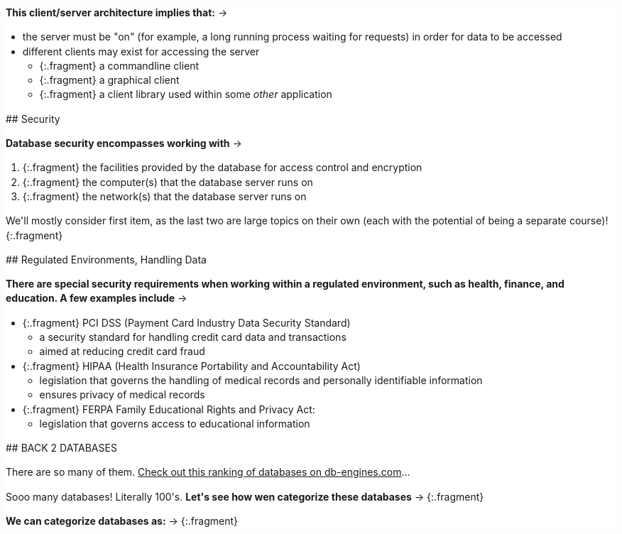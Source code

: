 __This client/server architecture implies that:__ &rarr;

* the <span class="hl">server must be "on"</span> (for example, a long running process waiting for requests) in order for data to be accessed
* different clients may exist for accessing the server
	* {:.fragment} a commandline client
	* {:.fragment} a graphical client
	* {:.fragment} a client library used within some _other_ application

</section>

<section markdown="block">
## Security


__Database security encompasses working with__ &rarr;


1. {:.fragment} the facilities provided by the database for access control and encryption
2. {:.fragment} the computer(s) that the database server runs on
3. {:.fragment} the network(s) that the database server runs on

We'll mostly consider first item, as the last two are large topics on their own (each with the potential of being a separate course)!
{:.fragment}
</section>

<section markdown="block">
## Regulated Environments, Handling Data

__There are special security requirements when working within a regulated environment, such as health, finance, and education.  A few examples include__ &rarr;

* {:.fragment} <span class="hl">PCI DSS</span> (Payment Card Industry Data Security Standard) 
	* a security standard for handling credit card data and transactions 
	* aimed at reducing credit card fraud
* {:.fragment} <span class="hl">HIPAA</span> (Health Insurance Portability and Accountability Act)
	* legislation that governs the handling of medical records and personally identifiable information
	* ensures privacy of medical records
* {:.fragment} <span class="hl">FERPA</span> Family Educational Rights and Privacy Act: 
	* legislation that governs access to educational information
</section>
<section markdown="block">
## BACK 2 DATABASES

There are so many of them. [Check out this ranking of databases on db-engines.com](https://db-engines.com/en/ranking)...

Sooo many databases! Literally 100's. __Let's see how wen categorize these databases__ &rarr;
{:.fragment}

__We can categorize databases as:__ &rarr;
{:.fragment}
